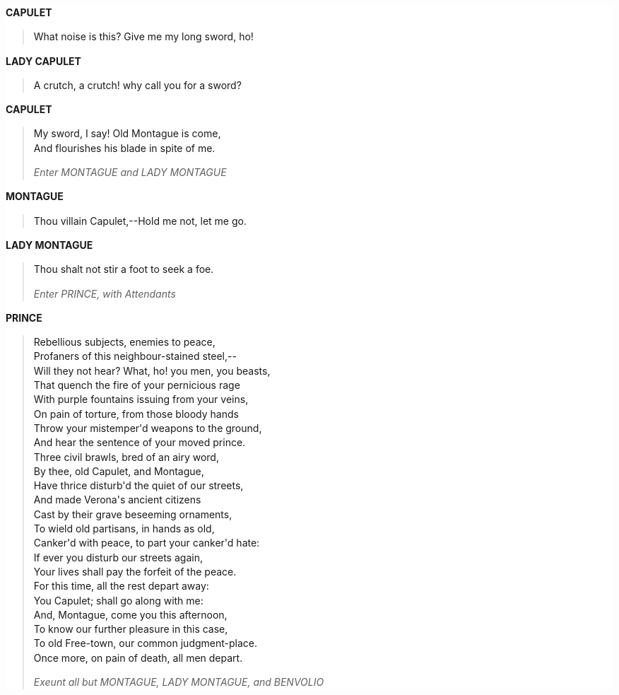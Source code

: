<A NAME=speech46><b>CAPULET</b></a>
<blockquote>
<A NAME=68>What noise is this? Give me my long sword, ho!</A><br>
</blockquote>

<A NAME=speech47><b>LADY CAPULET</b></a>
<blockquote>
<A NAME=69>A crutch, a crutch! why call you for a sword?</A><br>
</blockquote>

<A NAME=speech48><b>CAPULET</b></a>
<blockquote>
<A NAME=70>My sword, I say! Old Montague is come,</A><br>
<A NAME=71>And flourishes his blade in spite of me.</A><br>
<p><i>Enter MONTAGUE and LADY MONTAGUE</i></p>
</blockquote>

<A NAME=speech49><b>MONTAGUE</b></a>
<blockquote>
<A NAME=72>Thou villain Capulet,--Hold me not, let me go.</A><br>
</blockquote>

<A NAME=speech50><b>LADY MONTAGUE</b></a>
<blockquote>
<A NAME=73>Thou shalt not stir a foot to seek a foe.</A><br>
<p><i>Enter PRINCE, with Attendants</i></p>
</blockquote>

<A NAME=speech51><b>PRINCE</b></a>
<blockquote>
<A NAME=74>Rebellious subjects, enemies to peace,</A><br>
<A NAME=75>Profaners of this neighbour-stained steel,--</A><br>
<A NAME=76>Will they not hear? What, ho! you men, you beasts,</A><br>
<A NAME=77>That quench the fire of your pernicious rage</A><br>
<A NAME=78>With purple fountains issuing from your veins,</A><br>
<A NAME=79>On pain of torture, from those bloody hands</A><br>
<A NAME=80>Throw your mistemper'd weapons to the ground,</A><br>
<A NAME=81>And hear the sentence of your moved prince.</A><br>
<A NAME=82>Three civil brawls, bred of an airy word,</A><br>
<A NAME=83>By thee, old Capulet, and Montague,</A><br>
<A NAME=84>Have thrice disturb'd the quiet of our streets,</A><br>
<A NAME=85>And made Verona's ancient citizens</A><br>
<A NAME=86>Cast by their grave beseeming ornaments,</A><br>
<A NAME=87>To wield old partisans, in hands as old,</A><br>
<A NAME=88>Canker'd with peace, to part your canker'd hate:</A><br>
<A NAME=89>If ever you disturb our streets again,</A><br>
<A NAME=90>Your lives shall pay the forfeit of the peace.</A><br>
<A NAME=91>For this time, all the rest depart away:</A><br>
<A NAME=92>You Capulet; shall go along with me:</A><br>
<A NAME=93>And, Montague, come you this afternoon,</A><br>
<A NAME=94>To know our further pleasure in this case,</A><br>
<A NAME=95>To old Free-town, our common judgment-place.</A><br>
<A NAME=96>Once more, on pain of death, all men depart.</A><br>
<p><i>Exeunt all but MONTAGUE, LADY MONTAGUE, and BENVOLIO</i></p>
</blockquote>
